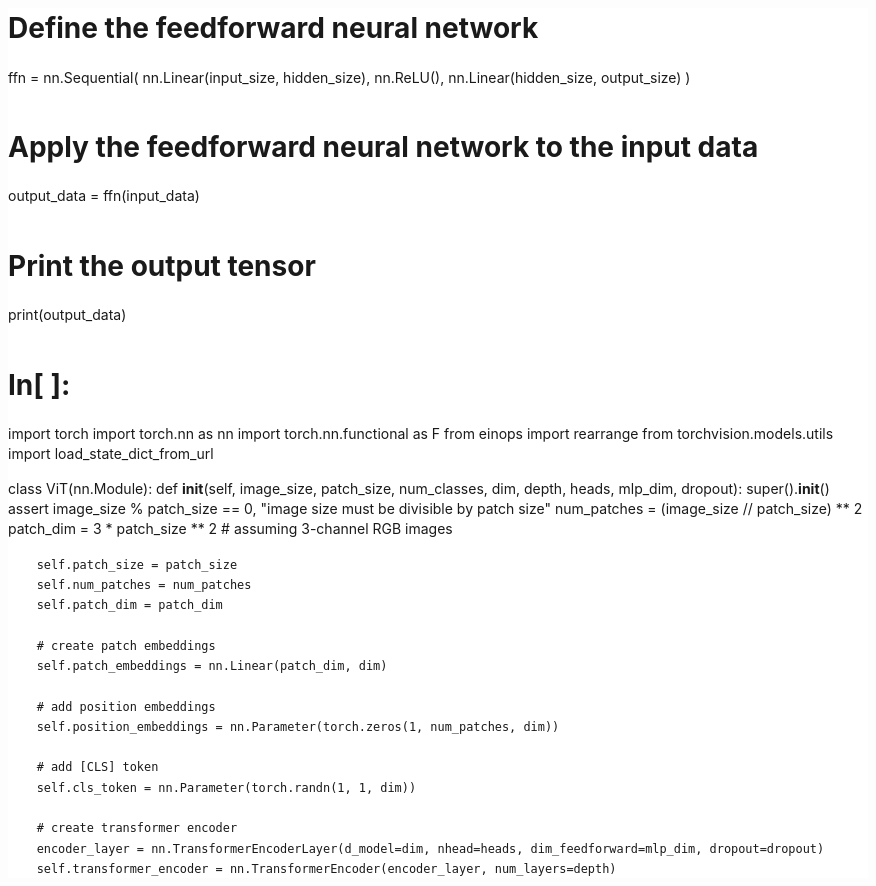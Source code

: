 # Define the feedforward neural network
ffn = nn.Sequential(
    nn.Linear(input_size, hidden_size),
    nn.ReLU(),
    nn.Linear(hidden_size, output_size)
)

# Apply the feedforward neural network to the input data
output_data = ffn(input_data)

# Print the output tensor
print(output_data)


# In[ ]:


import torch
import torch.nn as nn
import torch.nn.functional as F
from einops import rearrange
from torchvision.models.utils import load_state_dict_from_url

class ViT(nn.Module):
    def __init__(self, image_size, patch_size, num_classes, dim, depth, heads, mlp_dim, dropout):
        super().__init__()
        assert image_size % patch_size == 0, "image size must be divisible by patch size"
        num_patches = (image_size // patch_size) ** 2
        patch_dim = 3 * patch_size ** 2  # assuming 3-channel RGB images
        
        self.patch_size = patch_size
        self.num_patches = num_patches
        self.patch_dim = patch_dim
        
        # create patch embeddings
        self.patch_embeddings = nn.Linear(patch_dim, dim)
        
        # add position embeddings
        self.position_embeddings = nn.Parameter(torch.zeros(1, num_patches, dim))
        
        # add [CLS] token
        self.cls_token = nn.Parameter(torch.randn(1, 1, dim))
        
        # create transformer encoder
        encoder_layer = nn.TransformerEncoderLayer(d_model=dim, nhead=heads, dim_feedforward=mlp_dim, dropout=dropout)
        self.transformer_encoder = nn.TransformerEncoder(encoder_layer, num_layers=depth)
        